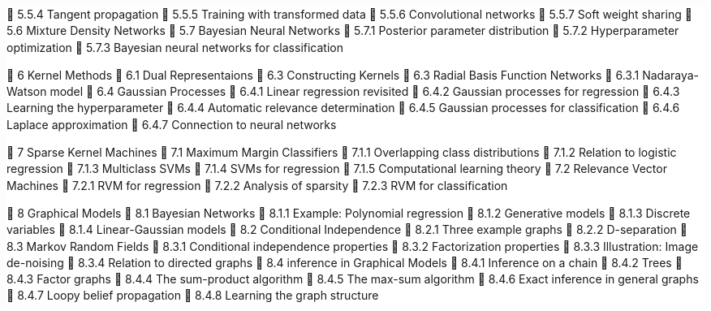🚀 5.5.4 Tangent propagation
🚀 5.5.5 Training with transformed data
🚀 5.5.6 Convolutional networks
🚀 5.5.7 Soft weight sharing
🚀 5.6 Mixture Density Networks
🚀 5.7 Bayesian Neural Networks
🚀 5.7.1 Posterior parameter distribution
🚀 5.7.2 Hyperparameter optimization
🚀 5.7.3 Bayesian neural networks for classification

🐢 6 Kernel Methods
🐢 6.1 Dual Representaions
🐢 6.3 Constructing Kernels
🐢 6.3 Radial Basis Function Networks
🐢 6.3.1 Nadaraya-Watson model
🚀 6.4 Gaussian Processes
🚀 6.4.1 Linear regression revisited
🚀 6.4.2 Gaussian processes for regression
🚀 6.4.3 Learning the hyperparameter
🚀 6.4.4 Automatic relevance determination
🚀 6.4.5 Gaussian processes for classification
🚀 6.4.6 Laplace approximation
🚀 6.4.7 Connection to neural networks

🐢 7 Sparse Kernel Machines
🐢 7.1 Maximum Margin Classifiers
🐢 7.1.1 Overlapping class distributions
🐇 7.1.2 Relation to logistic regression
🐇 7.1.3 Multiclass SVMs
🐇 7.1.4 SVMs for regression
🐇 7.1.5 Computational learning theory
🚀 7.2 Relevance Vector Machines
🚀 7.2.1 RVM for regression
🚀 7.2.2 Analysis of sparsity
🚀 7.2.3 RVM for classification

🐇 8 Graphical Models
🐇 8.1 Bayesian Networks
🐇 8.1.1 Example: Polynomial regression
🐇 8.1.2 Generative models
🐇 8.1.3 Discrete variables
🐇 8.1.4 Linear-Gaussian models
🐇 8.2 Conditional Independence
🐇 8.2.1 Three example graphs
🐇 8.2.2 D-separation
🐇 8.3 Markov Random Fields
🐇 8.3.1 Conditional independence properties
🐇 8.3.2 Factorization properties
🐇 8.3.3 Illustration: Image de-noising
🐇 8.3.4 Relation to directed graphs
🐇 8.4 inference in Graphical Models
🐇 8.4.1 Inference on a chain
🐇 8.4.2 Trees
🐇 8.4.3 Factor graphs
🐇 8.4.4 The sum-product algorithm
🐇 8.4.5 The max-sum algorithm
🚀 8.4.6 Exact inference in general graphs
🚀 8.4.7 Loopy belief propagation
🚀 8.4.8 Learning the graph structure
